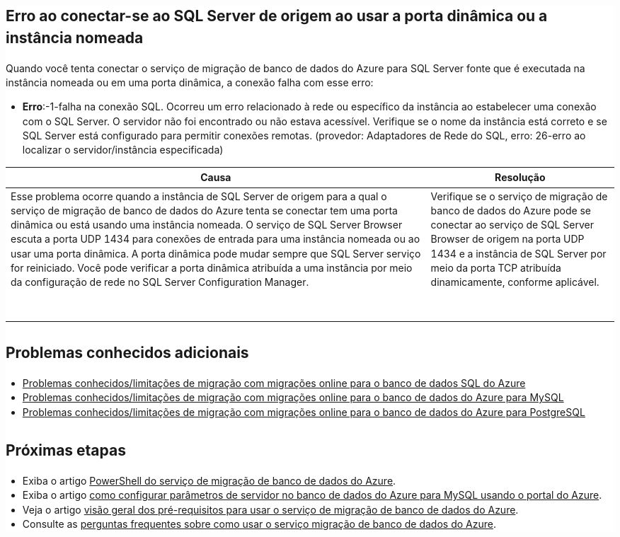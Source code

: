 ## <a name="error-connecting-to-source-sql-server-when-using-dynamic-port-or-named-instance"></a>Erro ao conectar-se ao SQL Server de origem ao usar a porta dinâmica ou a instância nomeada

Quando você tenta conectar o serviço de migração de banco de dados do Azure para SQL Server fonte que é executada na instância nomeada ou em uma porta dinâmica, a conexão falha com esse erro:

* **Erro**:-1-falha na conexão SQL. Ocorreu um erro relacionado à rede ou específico da instância ao estabelecer uma conexão com o SQL Server. O servidor não foi encontrado ou não estava acessível. Verifique se o nome da instância está correto e se SQL Server está configurado para permitir conexões remotas. (provedor: Adaptadores de Rede do SQL, erro: 26-erro ao localizar o servidor/instância especificada)

| Causa         | Resolução    |
| ------------- | ------------- |
| Esse problema ocorre quando a instância de SQL Server de origem para a qual o serviço de migração de banco de dados do Azure tenta se conectar tem uma porta dinâmica ou está usando uma instância nomeada. O serviço de SQL Server Browser escuta a porta UDP 1434 para conexões de entrada para uma instância nomeada ou ao usar uma porta dinâmica. A porta dinâmica pode mudar sempre que SQL Server serviço for reiniciado. Você pode verificar a porta dinâmica atribuída a uma instância por meio da configuração de rede no SQL Server Configuration Manager.<br><br><br> |Verifique se o serviço de migração de banco de dados do Azure pode se conectar ao serviço de SQL Server Browser de origem na porta UDP 1434 e a instância de SQL Server por meio da porta TCP atribuída dinamicamente, conforme aplicável. |

## <a name="additional-known-issues"></a>Problemas conhecidos adicionais

* [Problemas conhecidos/limitações de migração com migrações online para o banco de dados SQL do Azure](https://docs.microsoft.com/azure/dms/known-issues-azure-sql-online)
* [Problemas conhecidos/limitações de migração com migrações online para o banco de dados do Azure para MySQL](https://docs.microsoft.com/azure/dms/known-issues-azure-mysql-online)
* [Problemas conhecidos/limitações de migração com migrações online para o banco de dados do Azure para PostgreSQL](https://docs.microsoft.com/azure/dms/known-issues-azure-postgresql-online)

## <a name="next-steps"></a>Próximas etapas

* Exiba o artigo [PowerShell do serviço de migração de banco de dados do Azure](https://docs.microsoft.com/powershell/module/azurerm.datamigration/?view=azurermps-6.13.0#data_migration).
* Exiba o artigo [como configurar parâmetros de servidor no banco de dados do Azure para MySQL usando o portal do Azure](https://docs.microsoft.com/azure/mysql/howto-server-parameters).
* Veja o artigo [visão geral dos pré-requisitos para usar o serviço de migração de banco de dados do Azure](https://docs.microsoft.com/azure/dms/pre-reqs).
* Consulte as [perguntas frequentes sobre como usar o serviço migração de banco de dados do Azure](https://docs.microsoft.com/azure/dms/faq).
